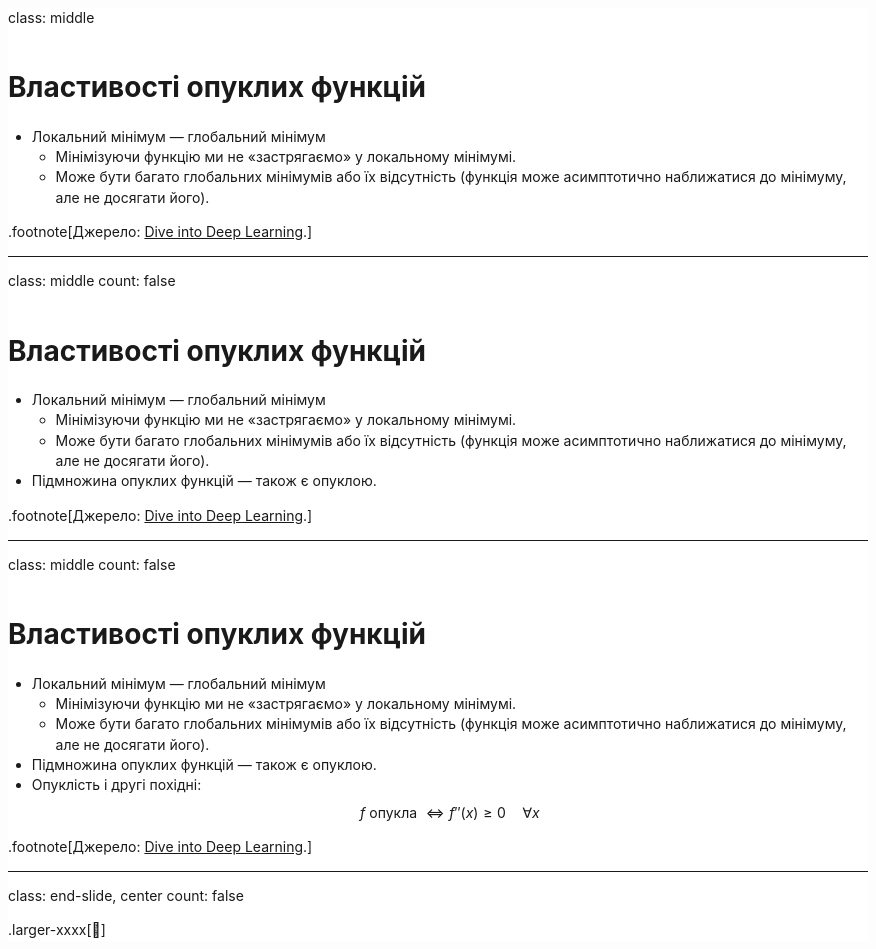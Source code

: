 
class: middle

# Властивості опуклих функцій

- Локальний мiнiмум &mdash; глобальний мiнiмум
    - Мінімізуючи функцію ми не «застрягаємо» у локальному мінімумі.
    - Може бути багато глобальних мінімумів або їх відсутність (функція може асимптотично наближатися до мінімуму, але не досягати його).

.footnote[Джерело: [Dive into Deep Learning](https://d2l.ai/index.html).]

---

class: middle
count: false
# Властивості опуклих функцій

- Локальний мiнiмум &mdash; глобальний мiнiмум
    - Мінімізуючи функцію ми не «застрягаємо» у локальному мінімумі.
    - Може бути багато глобальних мінімумів або їх відсутність (функція може асимптотично наближатися до мінімуму, але не досягати його).
- Підмножина опуклих функцій &mdash; також є опуклою.

.footnote[Джерело: [Dive into Deep Learning](https://d2l.ai/index.html).]

---

class: middle
count: false
# Властивості опуклих функцій

- Локальний мiнiмум &mdash; глобальний мiнiмум
    - Мінімізуючи функцію ми не «застрягаємо» у локальному мінімумі.
    - Може бути багато глобальних мінімумів або їх відсутність (функція може асимптотично наближатися до мінімуму, але не досягати його).
- Підмножина опуклих функцій &mdash; також є опуклою.
- Опуклість і другі похідні:
$$f \text{ опукла } \iff f''(x) \ge 0 \quad \forall x$$

.footnote[Джерело: [Dive into Deep Learning](https://d2l.ai/index.html).]

---


class: end-slide, center
count: false

.larger-xxxx[🏁]
